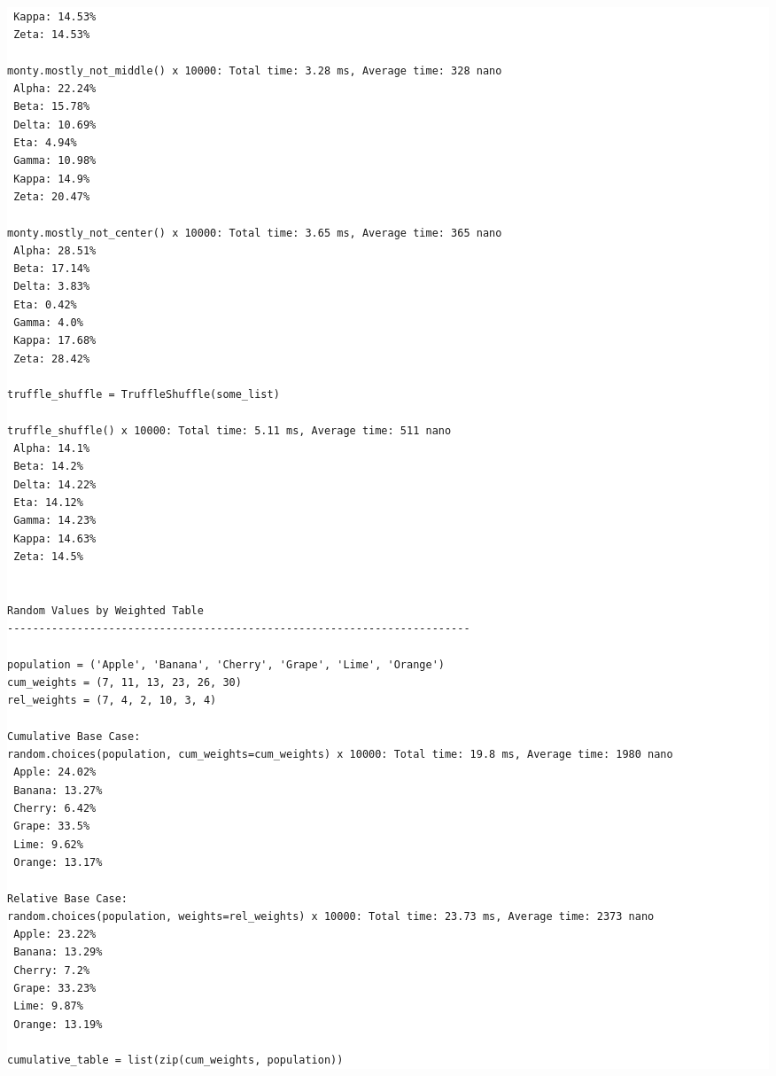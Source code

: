 ```
 Kappa: 14.53%
 Zeta: 14.53%

monty.mostly_not_middle() x 10000: Total time: 3.28 ms, Average time: 328 nano
 Alpha: 22.24%
 Beta: 15.78%
 Delta: 10.69%
 Eta: 4.94%
 Gamma: 10.98%
 Kappa: 14.9%
 Zeta: 20.47%

monty.mostly_not_center() x 10000: Total time: 3.65 ms, Average time: 365 nano
 Alpha: 28.51%
 Beta: 17.14%
 Delta: 3.83%
 Eta: 0.42%
 Gamma: 4.0%
 Kappa: 17.68%
 Zeta: 28.42%

truffle_shuffle = TruffleShuffle(some_list)

truffle_shuffle() x 10000: Total time: 5.11 ms, Average time: 511 nano
 Alpha: 14.1%
 Beta: 14.2%
 Delta: 14.22%
 Eta: 14.12%
 Gamma: 14.23%
 Kappa: 14.63%
 Zeta: 14.5%


Random Values by Weighted Table
-------------------------------------------------------------------------

population = ('Apple', 'Banana', 'Cherry', 'Grape', 'Lime', 'Orange')
cum_weights = (7, 11, 13, 23, 26, 30)
rel_weights = (7, 4, 2, 10, 3, 4)

Cumulative Base Case:
random.choices(population, cum_weights=cum_weights) x 10000: Total time: 19.8 ms, Average time: 1980 nano
 Apple: 24.02%
 Banana: 13.27%
 Cherry: 6.42%
 Grape: 33.5%
 Lime: 9.62%
 Orange: 13.17%

Relative Base Case:
random.choices(population, weights=rel_weights) x 10000: Total time: 23.73 ms, Average time: 2373 nano
 Apple: 23.22%
 Banana: 13.29%
 Cherry: 7.2%
 Grape: 33.23%
 Lime: 9.87%
 Orange: 13.19%

cumulative_table = list(zip(cum_weights, population))

```